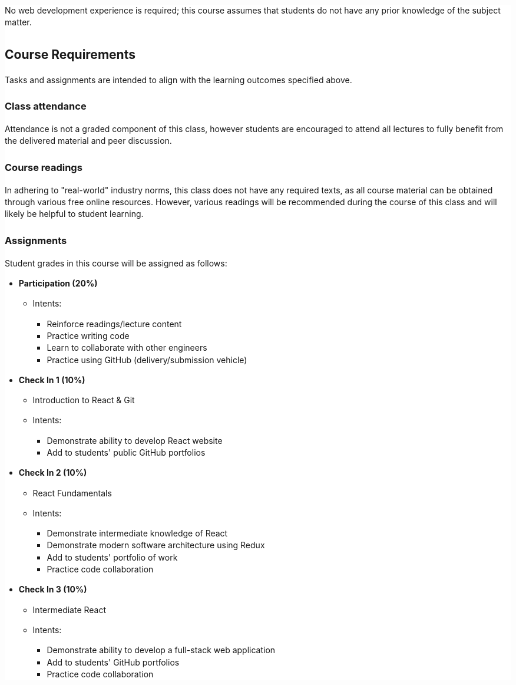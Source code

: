 No web development experience is required; this course assumes that students do not have any prior knowledge of the subject matter.

## Course Requirements

Tasks and assignments are intended to align with the learning outcomes specified above.

### Class attendance

Attendance is not a graded component of this class, however students are encouraged to attend all lectures to fully benefit from the delivered material and peer discussion.

### Course readings

In adhering to "real-world" industry norms, this class does not have any required texts, as all course material can be obtained through various free online resources. However, various readings will be recommended during the course of this class and will likely be helpful to student learning.

### Assignments

Student grades in this course will be assigned as follows:

- **Participation (20%)**

  - Intents:

    - Reinforce readings/lecture content
    - Practice writing code
    - Learn to collaborate with other engineers
    - Practice using GitHub (delivery/submission vehicle)

- **Check In 1 (10%)**

  - Introduction to React & Git
  - Intents:

    - Demonstrate ability to develop React website
    - Add to students' public GitHub portfolios

- **Check In 2 (10%)**

  - React Fundamentals
  - Intents:

    - Demonstrate intermediate knowledge of React
    - Demonstrate modern software architecture using Redux
    - Add to students' portfolio of work
    - Practice code collaboration

- **Check In 3 (10%)**

  - Intermediate React
  - Intents:

    - Demonstrate ability to develop a full-stack web application
    - Add to students' GitHub portfolios
    - Practice code collaboration
